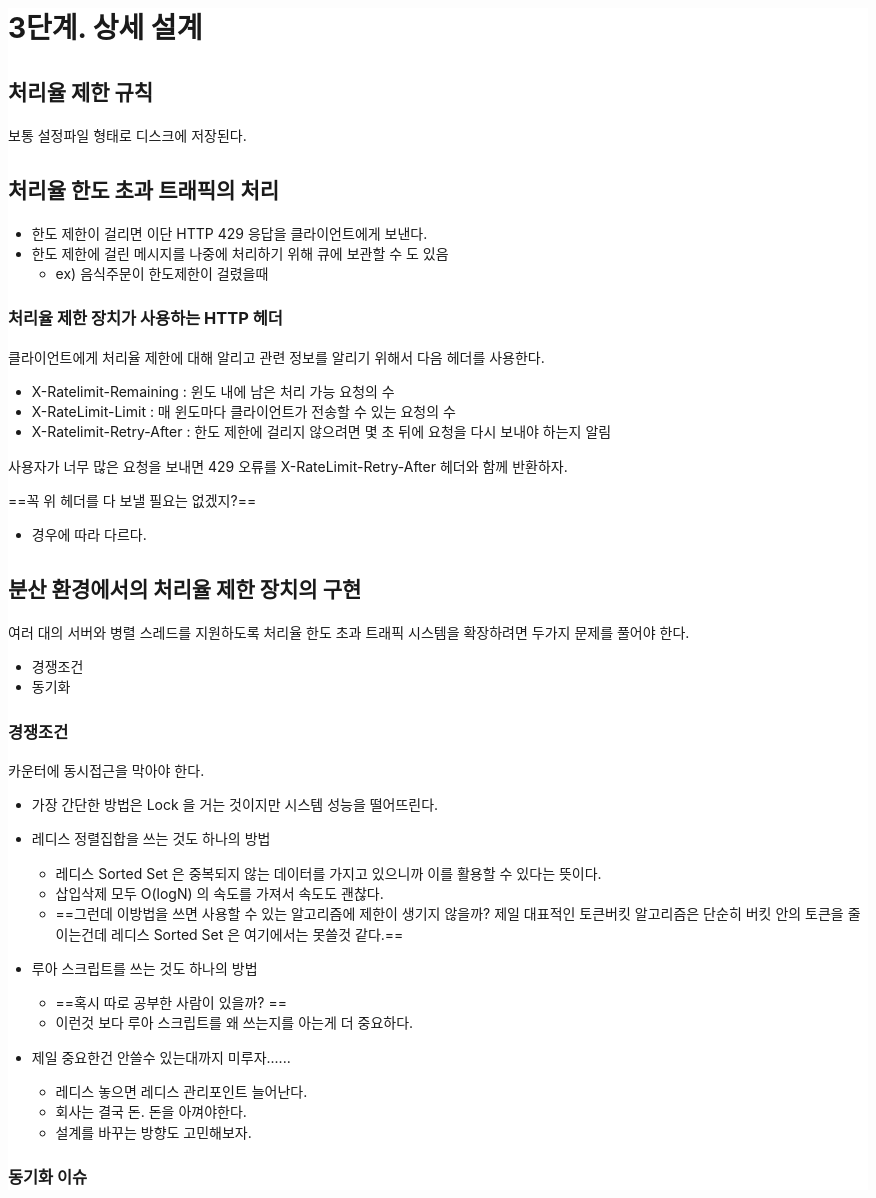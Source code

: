 # 3단계. 상세 설계

## 처리율 제한 규칙

보통 설정파일 형태로 디스크에 저장된다.

## 처리율 한도 초과 트래픽의 처리

- 한도 제한이 걸리면 이단 HTTP 429 응답을 클라이언트에게 보낸다.
- 한도 제한에 걸린 메시지를 나중에 처리하기 위해 큐에 보관할 수 도 있음
	- ex) 음식주문이 한도제한이 걸렸을때

### 처리율 제한 장치가 사용하는 HTTP 헤더

클라이언트에게 처리율 제한에 대해 알리고 관련 정보를 알리기 위해서 다음 헤더를 사용한다.

- X-Ratelimit-Remaining : 윈도 내에 남은 처리 가능 요청의 수
- X-RateLimit-Limit : 매 윈도마다 클라이언트가 전송할 수 있는 요청의 수
- X-Ratelimit-Retry-After : 한도 제한에 걸리지 않으려면 몇 초 뒤에 요청을 다시 보내야 하는지 알림

사용자가 너무 많은 요청을 보내면 429 오류를 X-RateLimit-Retry-After 헤더와 함께 반환하자.

==꼭 위 헤더를 다 보낼 필요는 없겠지?==
- 경우에 따라 다르다.

## 분산 환경에서의 처리율 제한 장치의 구현

여러 대의 서버와 병렬 스레드를 지원하도록 처리율 한도 초과 트래픽 시스템을 확장하려면 두가지 문제를 풀어야 한다.

- 경쟁조건
- 동기화

### 경쟁조건

카운터에 동시접근을 막아야 한다.

- 가장 간단한 방법은 Lock 을 거는 것이지만 시스템 성능을 떨어뜨린다.
- 레디스 정렬집합을 쓰는 것도 하나의 방법
	- 레디스 Sorted Set 은 중복되지 않는 데이터를 가지고 있으니까 이를 활용할 수 있다는 뜻이다.
	- 삽입삭제 모두 O(logN) 의 속도를 가져서 속도도 괜찮다.
	- ==그런데 이방법을 쓰면 사용할 수 있는 알고리즘에 제한이 생기지 않을까? 제일 대표적인 토큰버킷 알고리즘은 단순히 버킷 안의 토큰을 줄이는건데 레디스 Sorted Set 은 여기에서는 못쓸것 같다.==
- 루아 스크립트를 쓰는 것도 하나의 방법
	- ==혹시 따로 공부한 사람이 있을까? ==
	- 이런것 보다 루아 스크립트를 왜 쓰는지를 아는게 더 중요하다.

- 제일 중요한건 안쓸수 있는대까지 미루자......
	- 레디스 놓으면 레디스 관리포인트 늘어난다.
	- 회사는 결국 돈. 돈을 아껴야한다.
	- 설계를 바꾸는 방향도 고민해보자.


### 동기화 이슈
